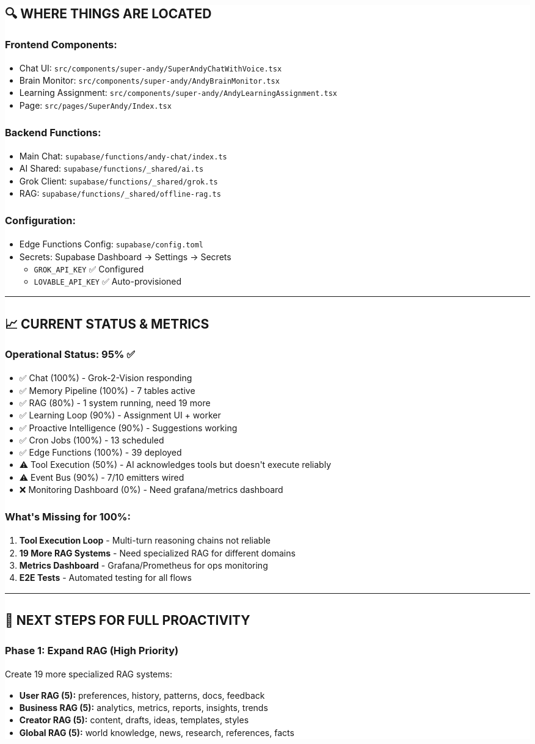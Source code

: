 
## 🔍 WHERE THINGS ARE LOCATED

### **Frontend Components:**
- Chat UI: `src/components/super-andy/SuperAndyChatWithVoice.tsx`
- Brain Monitor: `src/components/super-andy/AndyBrainMonitor.tsx`
- Learning Assignment: `src/components/super-andy/AndyLearningAssignment.tsx`
- Page: `src/pages/SuperAndy/Index.tsx`

### **Backend Functions:**
- Main Chat: `supabase/functions/andy-chat/index.ts`
- AI Shared: `supabase/functions/_shared/ai.ts`
- Grok Client: `supabase/functions/_shared/grok.ts`
- RAG: `supabase/functions/_shared/offline-rag.ts`

### **Configuration:**
- Edge Functions Config: `supabase/config.toml`
- Secrets: Supabase Dashboard → Settings → Secrets
  - `GROK_API_KEY` ✅ Configured
  - `LOVABLE_API_KEY` ✅ Auto-provisioned

---

## 📈 CURRENT STATUS & METRICS

### **Operational Status: 95% ✅**
- ✅ Chat (100%) - Grok-2-Vision responding
- ✅ Memory Pipeline (100%) - 7 tables active
- ✅ RAG (80%) - 1 system running, need 19 more
- ✅ Learning Loop (90%) - Assignment UI + worker
- ✅ Proactive Intelligence (90%) - Suggestions working
- ✅ Cron Jobs (100%) - 13 scheduled
- ✅ Edge Functions (100%) - 39 deployed
- ⚠️ Tool Execution (50%) - AI acknowledges tools but doesn't execute reliably
- ⚠️ Event Bus (90%) - 7/10 emitters wired
- ❌ Monitoring Dashboard (0%) - Need grafana/metrics dashboard

### **What's Missing for 100%:**
1. **Tool Execution Loop** - Multi-turn reasoning chains not reliable
2. **19 More RAG Systems** - Need specialized RAG for different domains
3. **Metrics Dashboard** - Grafana/Prometheus for ops monitoring
4. **E2E Tests** - Automated testing for all flows

---

## 🎯 NEXT STEPS FOR FULL PROACTIVITY

### **Phase 1: Expand RAG (High Priority)**
Create 19 more specialized RAG systems:
- **User RAG (5):** preferences, history, patterns, docs, feedback
- **Business RAG (5):** analytics, metrics, reports, insights, trends
- **Creator RAG (5):** content, drafts, ideas, templates, styles
- **Global RAG (5):** world knowledge, news, research, references, facts
